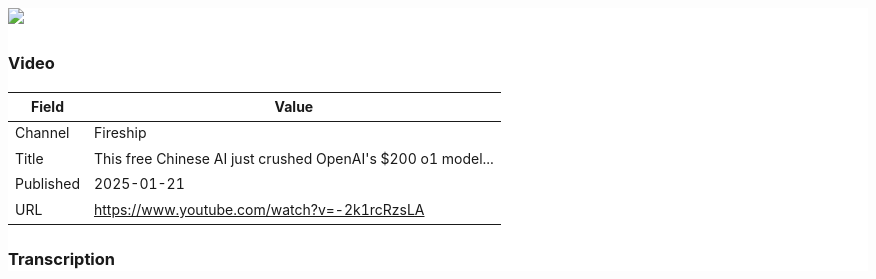 
![](https://www.youtube.com/watch?v=-2k1rcRzsLA)

### Video

| Field | Value |
|-------|-------|
| Channel | Fireship |
| Title | This free Chinese AI just crushed OpenAI's $200 o1 model... |
| Published | 2025-01-21 |
| URL | https://www.youtube.com/watch?v=-2k1rcRzsLA |


### Transcription
